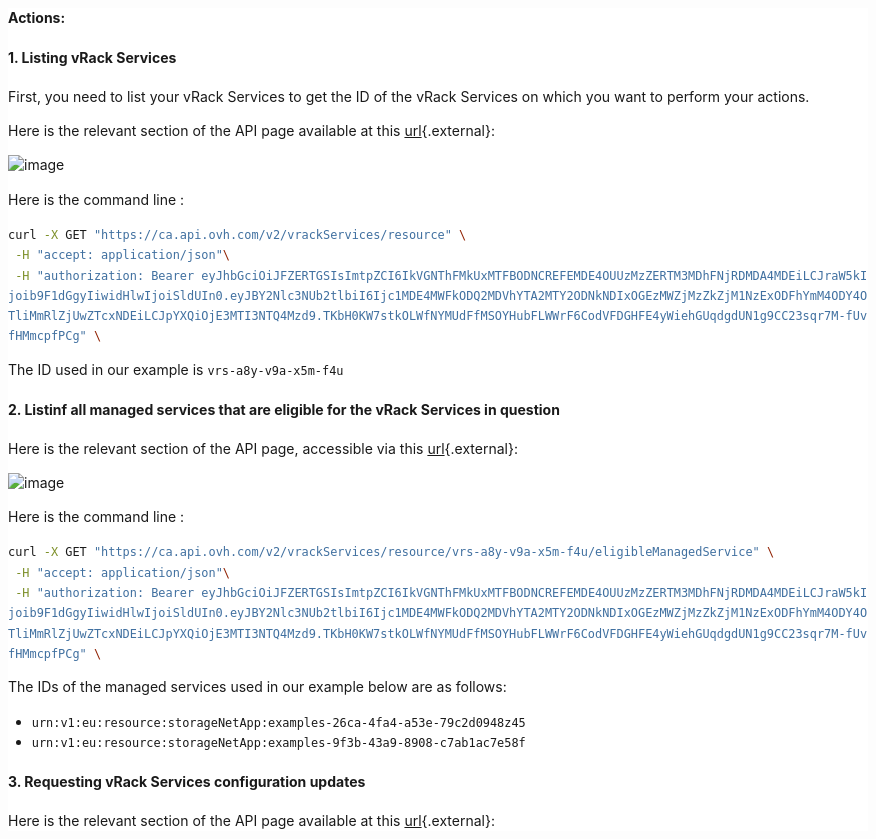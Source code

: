 **Actions:**

#### 1. Listing vRack Services

First, you need to list your vRack Services to get the ID of the vRack Services on which you want to perform your actions.

Here is the relevant section of the API page available at this [url](https://ca.api.ovh.com/console-preview/?section=%2FvrackServices&branch=v2#get-/vrackServices/resource){.external}:

![image](https://github.com/ovh/docs/assets/60412/7cdeb9c2-5a6e-4ca8-9403-8aede124e6d8)

Here is the command line :

```bash
curl -X GET "https://ca.api.ovh.com/v2/vrackServices/resource" \
 -H "accept: application/json"\
 -H "authorization: Bearer eyJhbGciOiJFZERTGSIsImtpZCI6IkVGNThFMkUxMTFBODNCREFEMDE4OUUzMzZERTM3MDhFNjRDMDA4MDEiLCJraW5kIjoib9F1dGgyIiwidHlwIjoiSldUIn0.eyJBY2Nlc3NUb2tlbiI6Ijc1MDE4MWFkODQ2MDVhYTA2MTY2ODNkNDIxOGEzMWZjMzZkZjM1NzExODFhYmM4ODY4OTliMmRlZjUwZTcxNDEiLCJpYXQiOjE3MTI3NTQ4Mzd9.TKbH0KW7stkOLWfNYMUdFfMSOYHubFLWWrF6CodVFDGHFE4yWiehGUqdgdUN1g9CC23sqr7M-fUvfHMmcpfPCg" \
```

The ID used in our example is `vrs-a8y-v9a-x5m-f4u`

#### 2. Listinf all managed services that are eligible for the vRack Services in question

Here is the relevant section of the API page, accessible via this [url](https://ca.api.ovh.com/console-preview/?section=%2FvrackServices&branch=v2#get-/vrackServices/resource/-vrackServicesId-/eligibleManagedService){.external}:

![image](https://github.com/ovh/docs/assets/60412/3da50fd3-be4b-479b-a7b3-f3449406b6d7)

Here is the command line :

```bash
curl -X GET "https://ca.api.ovh.com/v2/vrackServices/resource/vrs-a8y-v9a-x5m-f4u/eligibleManagedService" \
 -H "accept: application/json"\
 -H "authorization: Bearer eyJhbGciOiJFZERTGSIsImtpZCI6IkVGNThFMkUxMTFBODNCREFEMDE4OUUzMzZERTM3MDhFNjRDMDA4MDEiLCJraW5kIjoib9F1dGgyIiwidHlwIjoiSldUIn0.eyJBY2Nlc3NUb2tlbiI6Ijc1MDE4MWFkODQ2MDVhYTA2MTY2ODNkNDIxOGEzMWZjMzZkZjM1NzExODFhYmM4ODY4OTliMmRlZjUwZTcxNDEiLCJpYXQiOjE3MTI3NTQ4Mzd9.TKbH0KW7stkOLWfNYMUdFfMSOYHubFLWWrF6CodVFDGHFE4yWiehGUqdgdUN1g9CC23sqr7M-fUvfHMmcpfPCg" \
```

The IDs of the managed services used in our example below are as follows:

- `urn:v1:eu:resource:storageNetApp:examples-26ca-4fa4-a53e-79c2d0948z45`
- `urn:v1:eu:resource:storageNetApp:examples-9f3b-43a9-8908-c7ab1ac7e58f`

#### 3. Requesting vRack Services configuration updates

Here is the relevant section of the API page available at this [url](https://ca.api.ovh.com/console-preview/?section=%2FvrackServices&branch=v2#put-/vrackServices/resource/-vrackServicesId-){.external}:
